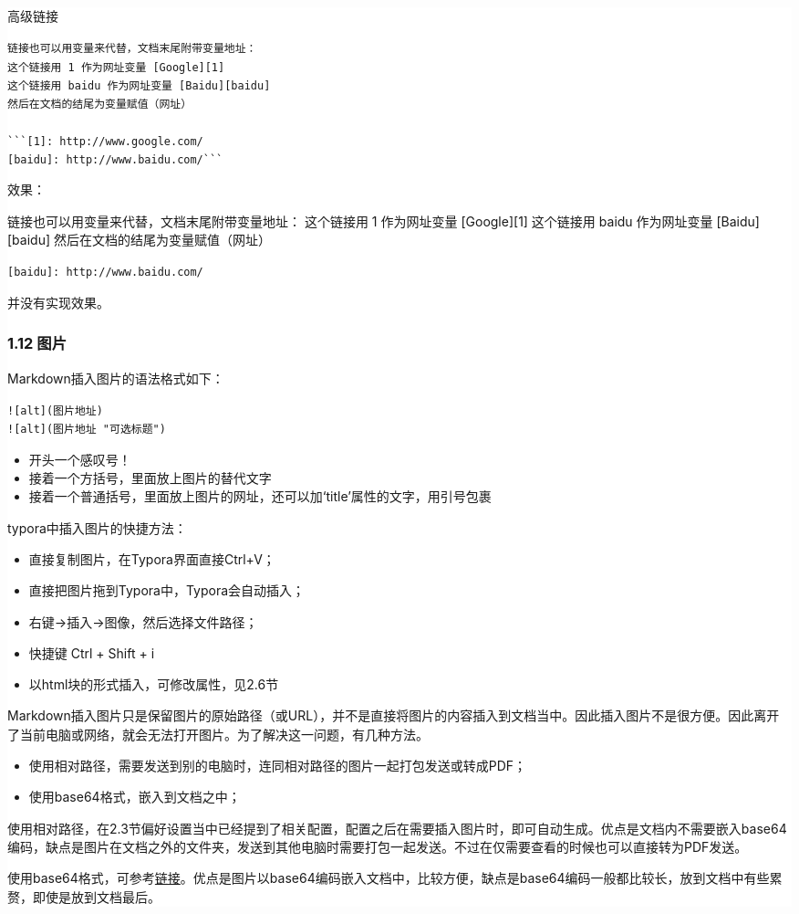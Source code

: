 高级链接

```
链接也可以用变量来代替，文档末尾附带变量地址：
这个链接用 1 作为网址变量 [Google][1]
这个链接用 baidu 作为网址变量 [Baidu][baidu]
然后在文档的结尾为变量赋值（网址）

​```[1]: http://www.google.com/
[baidu]: http://www.baidu.com/```
```

效果：

链接也可以用变量来代替，文档末尾附带变量地址：
这个链接用 1 作为网址变量 [Google][1]
这个链接用 baidu 作为网址变量 [Baidu][baidu]
然后在文档的结尾为变量赋值（网址）

```
[baidu]: http://www.baidu.com/
```

并没有实现效果。

### 1.12 图片

Markdown插入图片的语法格式如下：

```
![alt](图片地址)
![alt](图片地址 "可选标题")
```

* 开头一个感叹号！
* 接着一个方括号，里面放上图片的替代文字
* 接着一个普通括号，里面放上图片的网址，还可以加‘title’属性的文字，用引号包裹

typora中插入图片的快捷方法：

* 直接复制图片，在Typora界面直接Ctrl+V；

* 直接把图片拖到Typora中，Typora会自动插入；
* 右键->插入->图像，然后选择文件路径；
* 快捷键 Ctrl + Shift + i
* 以html块的形式插入，可修改属性，见2.6节

Markdown插入图片只是保留图片的原始路径（或URL），并不是直接将图片的内容插入到文档当中。因此插入图片不是很方便。因此离开了当前电脑或网络，就会无法打开图片。为了解决这一问题，有几种方法。

- 使用相对路径，需要发送到别的电脑时，连同相对路径的图片一起打包发送或转成PDF；

- 使用base64格式，嵌入到文档之中；

使用相对路径，在2.3节偏好设置当中已经提到了相关配置，配置之后在需要插入图片时，即可自动生成。优点是文档内不需要嵌入base64编码，缺点是图片在文档之外的文件夹，发送到其他电脑时需要打包一起发送。不过在仅需要查看的时候也可以直接转为PDF发送。

使用base64格式，可参考[链接](https://blog.csdn.net/qq_28304687/article/details/111480163?spm=1001.2101.3001.6650.2&utm_medium=distribute.pc_relevant.none-task-blog-2%7Edefault%7ECTRLIST%7ERate-2-111480163-blog-115793075.pc_relevant_multi_platform_whitelistv3&depth_1-utm_source=distribute.pc_relevant.none-task-blog-2%7Edefault%7ECTRLIST%7ERate-2-111480163-blog-115793075.pc_relevant_multi_platform_whitelistv3&utm_relevant_index=5)。优点是图片以base64编码嵌入文档中，比较方便，缺点是base64编码一般都比较长，放到文档中有些累赘，即使是放到文档最后。


[^待加脚注的文本]: 脚注的内容
[^待加脚注的文本]: 脚注的内容
